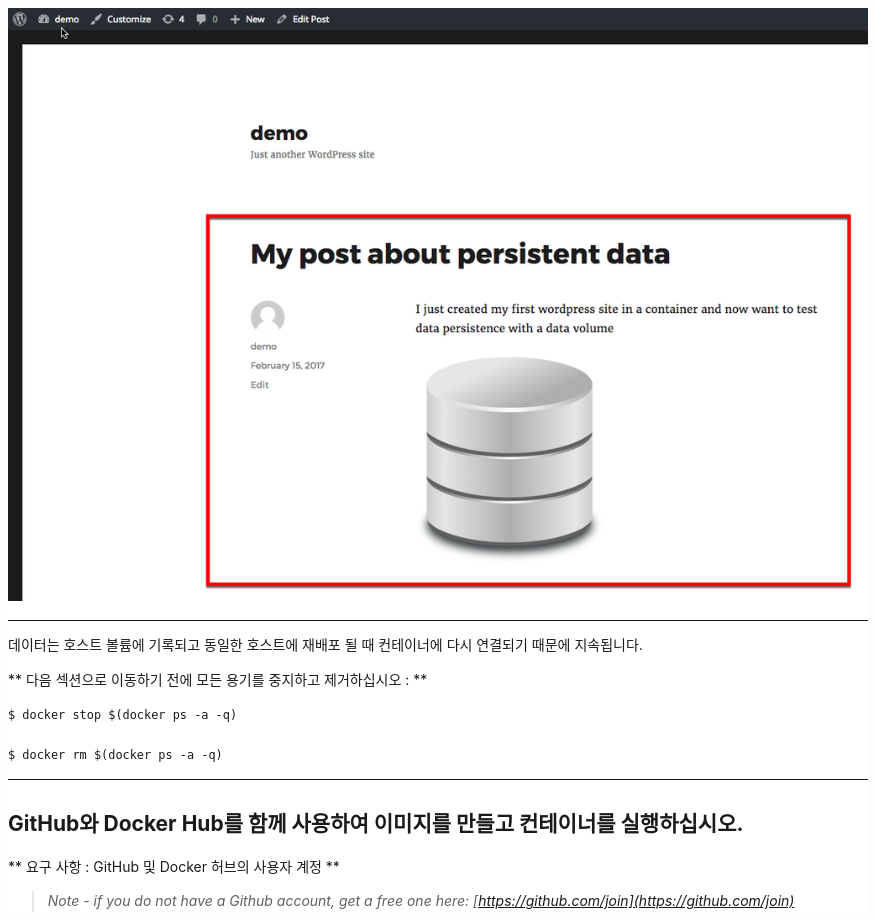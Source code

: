 <img src=images/047-refresh-blog.png />

 *** 

 데이터는 호스트 볼륨에 기록되고 동일한 호스트에 재배포 될 때 컨테이너에 다시 연결되기 때문에 지속됩니다. 


 ** 다음 섹션으로 이동하기 전에 모든 용기를 중지하고 제거하십시오 : ** 

```
$ docker stop $(docker ps -a -q)

$ docker rm $(docker ps -a -q)
```

 *** 


 ## GitHub와 Docker Hub를 함께 사용하여 이미지를 만들고 컨테이너를 실행하십시오. 

 ** 요구 사항 : GitHub 및 Docker 허브의 사용자 계정 ** 

> *Note - if you do not have a Github account, get a free one here: [https://github.com/join](https://github.com/join)* 
